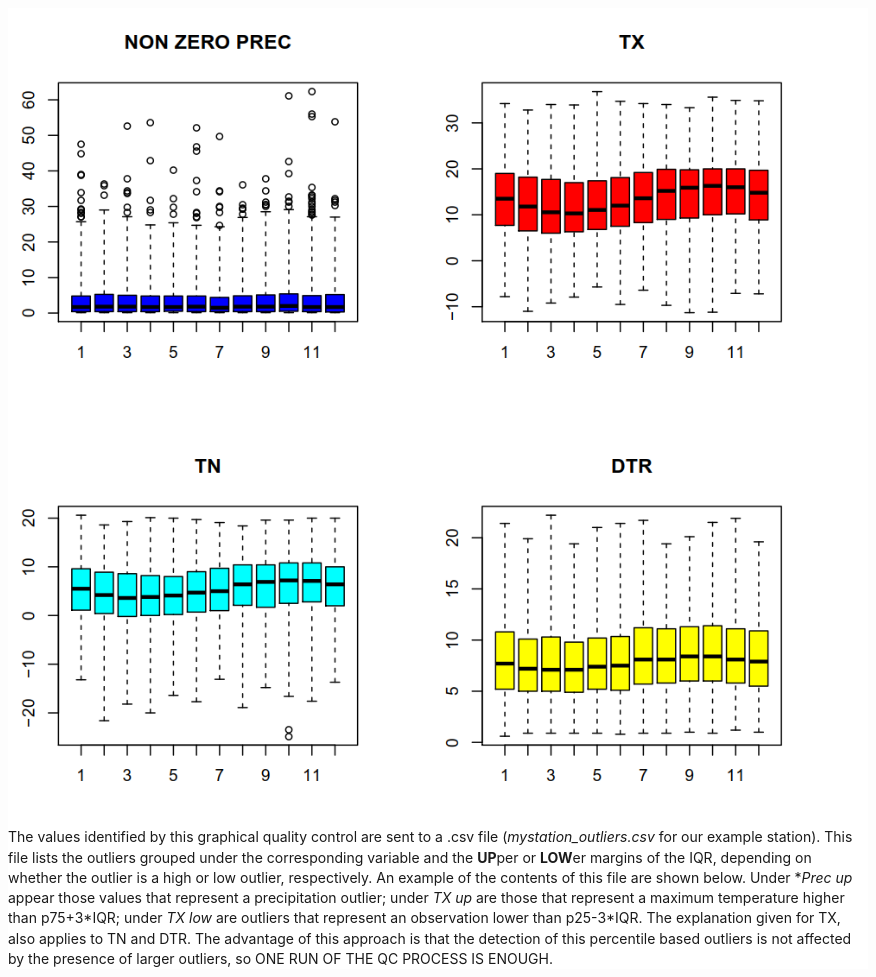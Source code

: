 <img src="images/QC_boxes.png" alt="drawing" width="800" height="800"/>

The values identified by this graphical quality control are sent to a .csv file (*mystation_outliers.csv* for our example station). This file lists the outliers grouped under the corresponding variable and the **UP**per or **LOW**er margins of the IQR, depending on whether the outlier is a high or low outlier, respectively. An example of the contents of this file are shown below. Under **Prec up* appear those values that represent a precipitation outlier; under *TX up* are those that represent a maximum temperature higher than p75+3\*IQR; under *TX low* are outliers that represent an observation lower than p25-3\*IQR. The explanation given for TX, also applies to TN and DTR. The advantage of this approach is that the detection of this percentile based outliers is not affected by the presence of larger outliers, so ONE RUN OF THE QC PROCESS IS ENOUGH.
